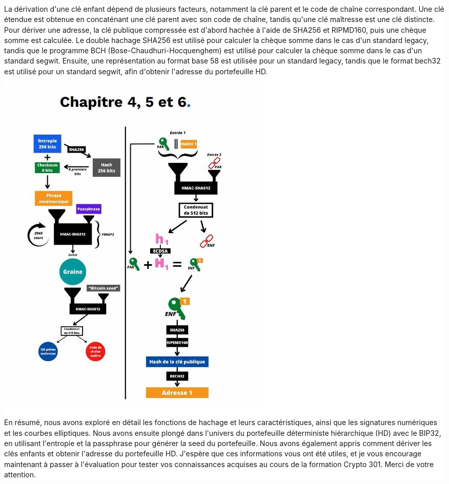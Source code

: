 
La dérivation d'une clé enfant dépend de plusieurs facteurs, notamment la clé parent et le code de chaîne correspondant. Une clé étendue est obtenue en concaténant une clé parent avec son code de chaîne, tandis qu'une clé maîtresse est une clé distincte. Pour dériver une adresse, la clé publique compressée est d'abord hachée à l'aide de SHA256 et RIPMD160, puis une chèque somme est calculée. Le double hachage SHA256 est utilisé pour calculer la chèque somme dans le cas d'un standard legacy, tandis que le programme BCH (Bose-Chaudhuri-Hocquenghem) est utilisé pour calculer la chèque somme dans le cas d'un standard segwit. Ensuite, une représentation au format base 58 est utilisée pour un standard legacy, tandis que le format bech32 est utilisé pour un standard segwit, afin d'obtenir l'adresse du portefeuille HD.

![image](assets/image/section5/13.JPG)

En résumé, nous avons exploré en détail les fonctions de hachage et leurs caractéristiques, ainsi que les signatures numériques et les courbes elliptiques. Nous avons ensuite plongé dans l'univers du portefeuille déterministe hiérarchique (HD) avec le BIP32, en utilisant l'entropie et la passphrase pour générer la seed du portefeuille. Nous avons également appris comment dériver les clés enfants et obtenir l'adresse du portefeuille HD. J'espère que ces informations vous ont été utiles, et je vous encourage maintenant à passer à l'évaluation pour tester vos connaissances acquises au cours de la formation Crypto 301. Merci de votre attention.
